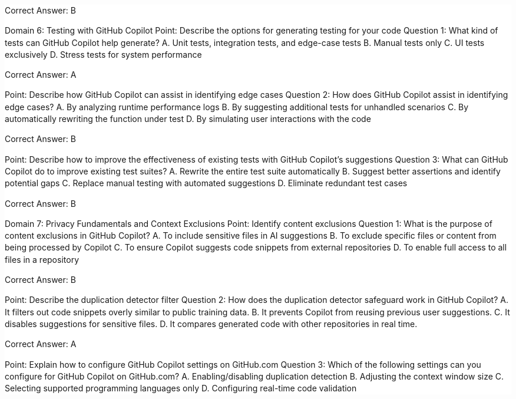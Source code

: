Correct Answer: B

Domain 6: Testing with GitHub Copilot
Point: Describe the options for generating testing for your code
Question 1:
What kind of tests can GitHub Copilot help generate?
A. Unit tests, integration tests, and edge-case tests
B. Manual tests only
C. UI tests exclusively
D. Stress tests for system performance

Correct Answer: A

Point: Describe how GitHub Copilot can assist in identifying edge cases
Question 2:
How does GitHub Copilot assist in identifying edge cases?
A. By analyzing runtime performance logs
B. By suggesting additional tests for unhandled scenarios
C. By automatically rewriting the function under test
D. By simulating user interactions with the code

Correct Answer: B

Point: Describe how to improve the effectiveness of existing tests with GitHub Copilot’s suggestions
Question 3:
What can GitHub Copilot do to improve existing test suites?
A. Rewrite the entire test suite automatically
B. Suggest better assertions and identify potential gaps
C. Replace manual testing with automated suggestions
D. Eliminate redundant test cases

Correct Answer: B

Domain 7: Privacy Fundamentals and Context Exclusions
Point: Identify content exclusions
Question 1:
What is the purpose of content exclusions in GitHub Copilot?
A. To include sensitive files in AI suggestions
B. To exclude specific files or content from being processed by Copilot
C. To ensure Copilot suggests code snippets from external repositories
D. To enable full access to all files in a repository

Correct Answer: B

Point: Describe the duplication detector filter
Question 2:
How does the duplication detector safeguard work in GitHub Copilot?
A. It filters out code snippets overly similar to public training data.
B. It prevents Copilot from reusing previous user suggestions.
C. It disables suggestions for sensitive files.
D. It compares generated code with other repositories in real time.

Correct Answer: A

Point: Explain how to configure GitHub Copilot settings on GitHub.com
Question 3:
Which of the following settings can you configure for GitHub Copilot on GitHub.com?
A. Enabling/disabling duplication detection
B. Adjusting the context window size
C. Selecting supported programming languages only
D. Configuring real-time code validation
